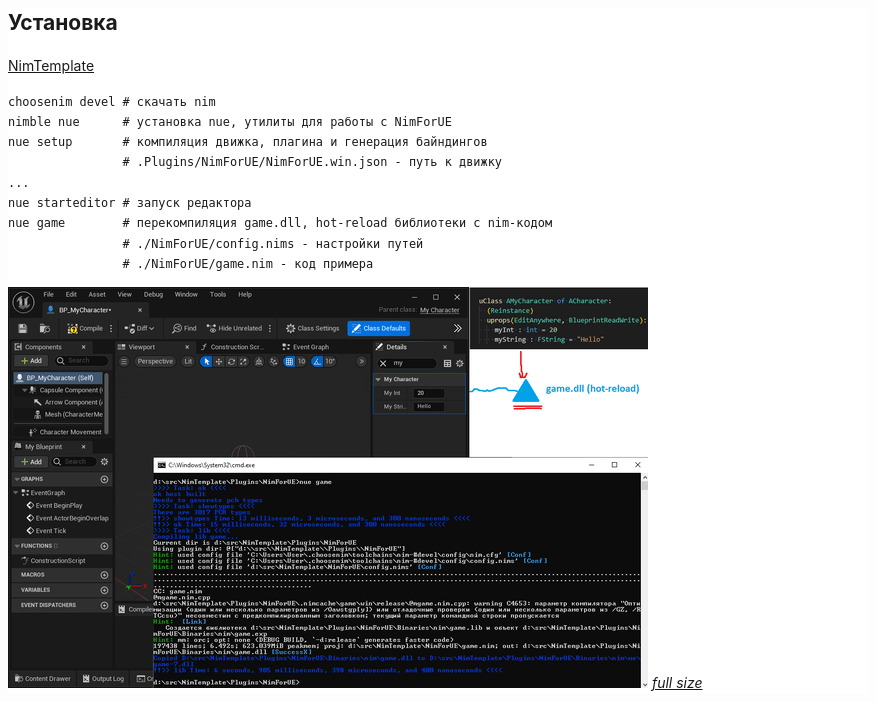 ## Установка

[NimTemplate](https://github.com/jmgomez/NimTemplate)

```
choosenim devel # скачать nim
nimble nue      # установка nue, утилиты для работы с NimForUE
nue setup       # компиляция движка, плагина и генерация байндингов
                # .Plugins/NimForUE/NimForUE.win.json - путь к движку
...
nue starteditor # запуск редактора
nue game        # перекомпиляция game.dll, hot-reload библиотеки с nim-кодом
                # ./NimForUE/config.nims - настройки путей
                # ./NimForUE/game.nim - код примера
```
![](240302-unreal-script/unreal3_small.png)
*[full size](240302-unreal-script/unreal3.png)*